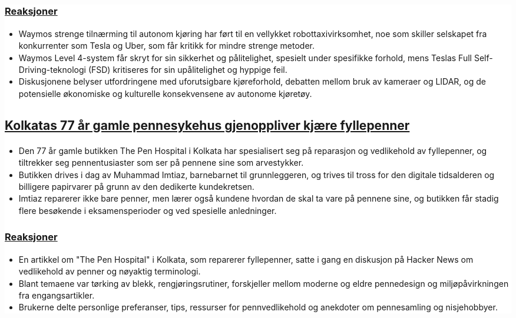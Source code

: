 ### [Reaksjoner](https://news.ycombinator.com/item?id=40516532)

- Waymos strenge tilnærming til autonom kjøring har ført til en vellykket robottaxivirksomhet, noe som skiller selskapet fra konkurrenter som Tesla og Uber, som får kritikk for mindre strenge metoder.
- Waymos Level 4-system får skryt for sin sikkerhet og pålitelighet, spesielt under spesifikke forhold, mens Teslas Full Self-Driving-teknologi (FSD) kritiseres for sin upålitelighet og hyppige feil.
- Diskusjonene belyser utfordringene med uforutsigbare kjøreforhold, debatten mellom bruk av kameraer og LIDAR, og de potensielle økonomiske og kulturelle konsekvensene av autonome kjøretøy.

## [Kolkatas 77 år gamle pennesykehus gjenoppliver kjære fyllepenner](https://www.vogue.in/content/pen-hospital-in-kolkata-will-nurse-your-broken-fountain-pen-back-to-health)

- Den 77 år gamle butikken The Pen Hospital i Kolkata har spesialisert seg på reparasjon og vedlikehold av fyllepenner, og tiltrekker seg pennentusiaster som ser på pennene sine som arvestykker.
- Butikken drives i dag av Muhammad Imtiaz, barnebarnet til grunnleggeren, og trives til tross for den digitale tidsalderen og billigere papirvarer på grunn av den dedikerte kundekretsen.
- Imtiaz reparerer ikke bare penner, men lærer også kundene hvordan de skal ta vare på pennene sine, og butikken får stadig flere besøkende i eksamensperioder og ved spesielle anledninger.

### [Reaksjoner](https://news.ycombinator.com/item?id=40516983)

- En artikkel om "The Pen Hospital" i Kolkata, som reparerer fyllepenner, satte i gang en diskusjon på Hacker News om vedlikehold av penner og nøyaktig terminologi.
- Blant temaene var tørking av blekk, rengjøringsrutiner, forskjeller mellom moderne og eldre pennedesign og miljøpåvirkningen fra engangsartikler.
- Brukerne delte personlige preferanser, tips, ressurser for pennvedlikehold og anekdoter om pennesamling og nisjehobbyer.

<head>
  <meta property="og:title" content="Hvorfor jeg går bort fra GraphQL etter seks år" />
  <meta property="og:type" content="website" />
  <meta property="og:image" content="https://og.cho.sh/api/og/?title=Hvorfor%20jeg%20g%C3%A5r%20bort%20fra%20GraphQL%20etter%20seks%20%C3%A5r&subheading=torsdag%2030.%20mai%202024%3A%20Sammendrag%20av%20Hacker%20News" />
</head>
